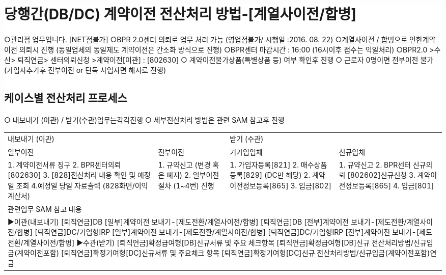 # 당행간(DB/DC) 계약이전 전산처리 방법-[계열사이전/합병]
○관리점 업무입니다.
[NET점불가]
○BPR 2.0센터 의뢰로 업무 처리 가능 (영업점불가/ 시행일 :2016. 08. 22)
○계열사이전 / 합병으로 인한계약이전 의뢰시 진행
(동일업체의 동일제도 계약이전은 간소화 방식으로 진행)
○BPR센터 마감시간 : 16:00 (16시이후 접수는 익일처리)
○BPR2.0 >수신> 퇴직연금> 센터의뢰신청 >계약이전[이관] : [802630]
○ 계약이전불가상품(특별상품 등) 여부 확인후 진행
○ 근로자 0명이면 전부이전 불가 (가입자추가후 전부이전 or 단독 사업자면 해지로 진행)
## 케이스별 전산처리 프로세스
○ 내보내기 (이관) / 받기(수관)업무는각각진행
○ 세부전산처리 방법은 관련 SAM 참고후 진행

<table><tbody><tr>
<td colspan="2">
내보내기 (이관)</td>
<td colspan="2">
받기 (수관)</td></tr><tr>
<td>
일부이전</td>
<td>
전부이전</td>
<td>
기가입업체</td>
<td>
신규업체</td></tr><tr>
<td>1. 계약이전서류 징구
2. BPR센터의뢰 [802630]
3. [828]전산처리 내용
확인 및 예정일 조회
4.예정일 당일 자료출력
(828화면/이익계산서)</td>
<td>1. 규약신고
(변경 혹은 폐지)
2. 일부이전 절차
(1~4번) 진행</td>
<td>1. 가입자등록[821]
2. 매수상품등록[829]
(DC만 해당)
2. 계약이전정보등록[865]
3. 입금[802]</td>
<td>1. 규약신고
2. BPR센터 신규의뢰
[802602]신규신청
3. 계약이전정보등록[865]
4. 입금[801]</td></tr><tr>
<td colspan="4">
관련업무 SAM 참고 내용</td></tr><tr>
<td colspan="4">▶이관(내보내기)
[퇴직연금]DB [일부]계약이전 보내기-[제도전환/계열사이전/합병]
[퇴직연금]DB [전부]계약이전 보내기-[제도전환/계열사이전/합병]
[퇴직연금]DC/기업형IRP [일부]계약이전 보내기-[제도전환/계열사이전/합병]
[퇴직연금]DC/기업형IRP [전부]계약이전 보내기-[제도전환/계열사이전/합병]
▶수관(받기)
[퇴직연금]확정급여형[DB]신규서류 및 주요 체크항목
[퇴직연금]확정급여형[DB]신규 전산처리방법/신규입금(계약이전포함)
[퇴직연금]확정기여형[DC]신규서류 및 주요체크 항목
[퇴직연금]확정기여형[DC]신규 전산처리방법/신규입금(계약이전포함)연금</td></tr></tbody>
</table>

